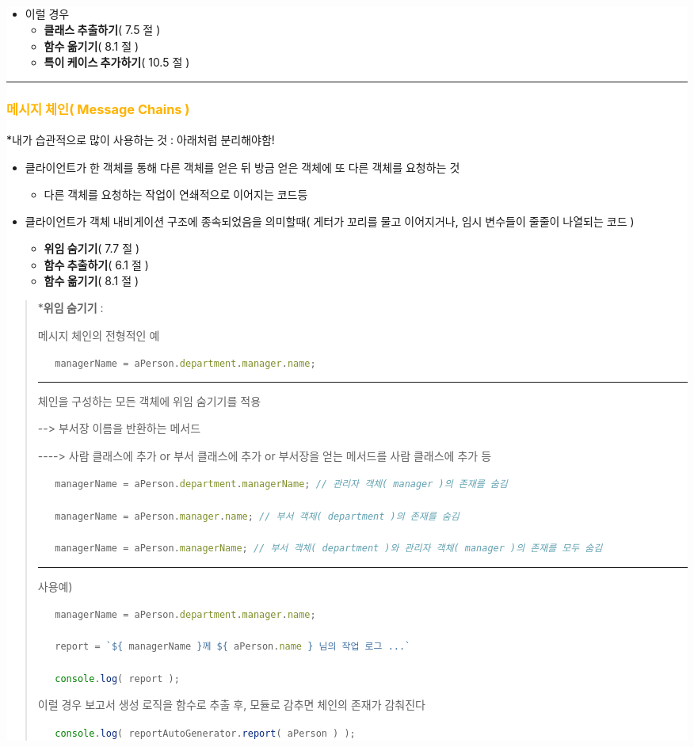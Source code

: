 
- 이럴 경우
  - **클래스 추출하기**( 7.5 절 )
  - **함수 옮기기**( 8.1 절 )
  - **특이 케이스 추가하기**( 10.5 절 )

---

### <span style="color:#ffb300">메시지 체인( Message Chains )</span>

*내가 습관적으로 많이 사용하는 것 : 아래처럼 분리해야함!

- 클라이언트가 한 객체를 통해 다른 객체를 얻은 뒤 방금 얻은 객체에 또 다른 객체를 요청하는 것
  - 다른 객체를 요청하는 작업이 연쇄적으로 이어지는 코드등


- 클라이언트가 객체 내비게이션 구조에 종속되었음을 의미할때( 게터가 꼬리를 물고 이어지거나, 임시 변수들이 줄줄이 나열되는 코드 )
  - **위임 숨기기**( 7.7 절 )
  - **함수 추출하기**( 6.1 절 )
  - **함수 옮기기**( 8.1 절 )

> ***위임 숨기기** :
> 
> 메시지 체인의 전형적인 예
> 
> ````javascript
>    managerName = aPerson.department.manager.name;
> ````
> 
> ---
> 
> 체인을 구성하는 모든 객체에 위임 숨기기를 적용
> 
> --> 부서장 이름을 반환하는 메서드
> 
> ----> 사람 클래스에 추가 or 부서 클래스에 추가 or 부서장을 얻는 메서드를 사람 클래스에 추가 등
>
> ````javascript
>    managerName = aPerson.department.managerName; // 관리자 객체( manager )의 존재를 숨김 
> 
>    managerName = aPerson.manager.name; // 부서 객체( department )의 존재를 숨김 
> 
>    managerName = aPerson.managerName; // 부서 객체( department )와 관리자 객체( manager )의 존재를 모두 숨김
> ````
> 
> ---
> 
> 사용예)
>
> ````javascript
>    managerName = aPerson.department.manager.name;
> 
>    report = `${ managerName }께 ${ aPerson.name } 님의 작업 로그 ...`
>   
>    console.log( report );
> ````
> 
> 이럴 경우 보고서 생성 로직을 함수로 추출 후, 모듈로 감추면 체인의 존재가 감춰진다
>
> ````javascript
>    console.log( reportAutoGenerator.report( aPerson ) );
> ````

